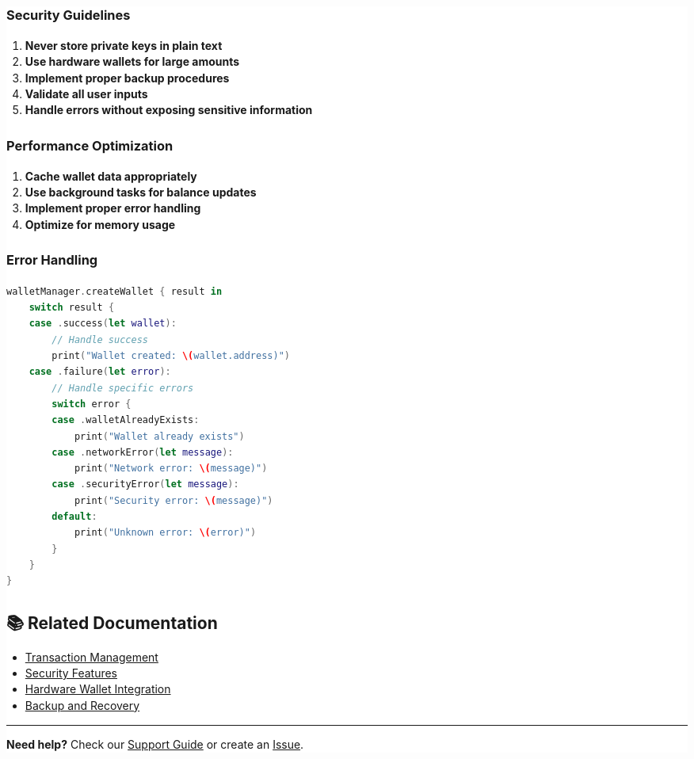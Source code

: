 ### Security Guidelines

1. **Never store private keys in plain text**
2. **Use hardware wallets for large amounts**
3. **Implement proper backup procedures**
4. **Validate all user inputs**
5. **Handle errors without exposing sensitive information**

### Performance Optimization

1. **Cache wallet data appropriately**
2. **Use background tasks for balance updates**
3. **Implement proper error handling**
4. **Optimize for memory usage**

### Error Handling

```swift
walletManager.createWallet { result in
    switch result {
    case .success(let wallet):
        // Handle success
        print("Wallet created: \(wallet.address)")
    case .failure(let error):
        // Handle specific errors
        switch error {
        case .walletAlreadyExists:
            print("Wallet already exists")
        case .networkError(let message):
            print("Network error: \(message)")
        case .securityError(let message):
            print("Security error: \(message)")
        default:
            print("Unknown error: \(error)")
        }
    }
}
```

## 📚 Related Documentation

- [Transaction Management](TransactionManagement.md)
- [Security Features](SecurityFeatures.md)
- [Hardware Wallet Integration](HardwareWallets.md)
- [Backup and Recovery](BackupRecovery.md)

---

**Need help?** Check our [Support Guide](../../README.md#support) or create an [Issue](https://github.com/muhittincamdali/iOS-Web3-Wallet-Framework/issues). 